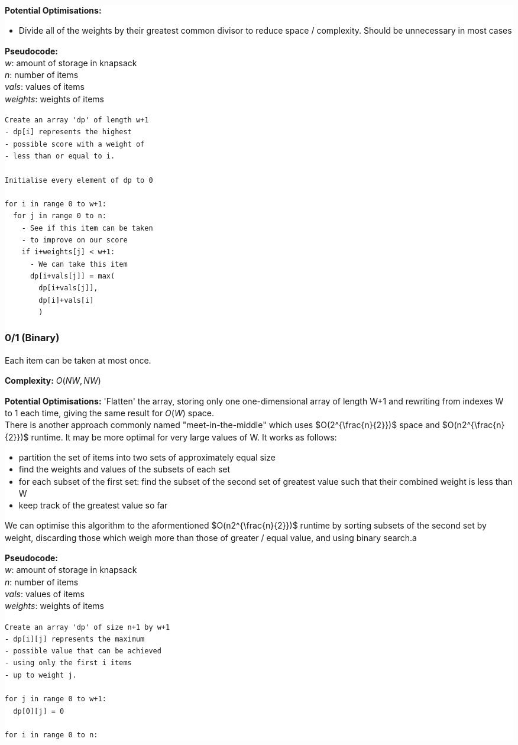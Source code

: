 **Potential Optimisations:**
- Divide all of the weights by their greatest common divisor to reduce space / complexity. Should be unnecessary in most cases

**Pseudocode:**  
$w$: amount of storage in knapsack  
$n$: number of items  
$vals$: values of items  
$weights$: weights of items  
```
Create an array 'dp' of length w+1
- dp[i] represents the highest
- possible score with a weight of
- less than or equal to i.

Initialise every element of dp to 0

for i in range 0 to w+1:
  for j in range 0 to n:
    - See if this item can be taken
    - to improve on our score
    if i+weights[j] < w+1:
      - We can take this item
      dp[i+vals[j]] = max(
        dp[i+vals[j]],
        dp[i]+vals[i]
        )
```
### 0/1 (Binary)
Each item can be taken at most once.

**Complexity:** $O(NW,NW)$

**Potential Optimisations:**
'Flatten' the array, storing only one one-dimensional array of length W+1 and rewriting from indexes W to 1 each time, giving the same result for $O(W)$ space.  
There is another approach commonly named "meet-in-the-middle" which uses $O(2^{\frac{n}{2}})$ space and $O(n2^{\frac{n}{2}})$ runtime. It may be more optimal for very large values of W.
It works as follows:

  - partition the set of items into two sets of approximately equal size</li>
  - find the weights and values of the subsets of each set</li>
  - for each subset of the first set:
    find the subset of the second set of greatest value such that their combined weight is less than W
  - keep track of the greatest value so far

We can optimise this algorithm to the aformentioned $O(n2^{\frac{n}{2}})$ runtime by sorting subsets of the second set by weight, discarding those which weigh more than those of greater / equal value, and using binary search.a

**Pseudocode:**  
$w$: amount of storage in knapsack  
$n$: number of items  
$vals$: values of items  
$weights$: weights of items  
```
Create an array 'dp' of size n+1 by w+1
- dp[i][j] represents the maximum
- possible value that can be achieved
- using only the first i items
- up to weight j.

for j in range 0 to w+1:
  dp[0][j] = 0

for i in range 0 to n:
```
